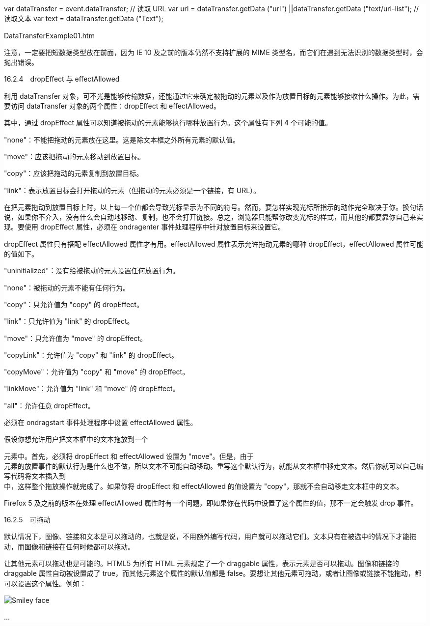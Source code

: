 var dataTransfer = event.dataTransfer; // 读取 URL var url = dataTransfer.getData ("url") ||dataTransfer.getData ("text/uri-list"); // 读取文本 var text = dataTransfer.getData ("Text");

DataTransferExample01.htm

注意，一定要把短数据类型放在前面，因为 IE 10 及之前的版本仍然不支持扩展的 MIME 类型名，而它们在遇到无法识别的数据类型时，会抛出错误。

16.2.4　dropEffect 与 effectAllowed

利用 dataTransfer 对象，可不光是能够传输数据，还能通过它来确定被拖动的元素以及作为放置目标的元素能够接收什么操作。为此，需要访问 dataTransfer 对象的两个属性：dropEffect 和 effectAllowed。

其中，通过 dropEffect 属性可以知道被拖动的元素能够执行哪种放置行为。这个属性有下列 4 个可能的值。

"none"：不能把拖动的元素放在这里。这是除文本框之外所有元素的默认值。

"move"：应该把拖动的元素移动到放置目标。

"copy"：应该把拖动的元素复制到放置目标。

"link"：表示放置目标会打开拖动的元素（但拖动的元素必须是一个链接，有 URL）。

在把元素拖动到放置目标上时，以上每一个值都会导致光标显示为不同的符号。然而，要怎样实现光标所指示的动作完全取决于你。换句话说，如果你不介入，没有什么会自动地移动、复制，也不会打开链接。总之，浏览器只能帮你改变光标的样式，而其他的都要靠你自己来实现。要使用 dropEffect 属性，必须在 ondragenter 事件处理程序中针对放置目标来设置它。

dropEffect 属性只有搭配 effectAllowed 属性才有用。effectAllowed 属性表示允许拖动元素的哪种 dropEffect，effectAllowed 属性可能的值如下。

"uninitialized"：没有给被拖动的元素设置任何放置行为。

"none"：被拖动的元素不能有任何行为。

"copy"：只允许值为 "copy" 的 dropEffect。

"link"：只允许值为 "link" 的 dropEffect。

"move"：只允许值为 "move" 的 dropEffect。

"copyLink"：允许值为 "copy" 和 "link" 的 dropEffect。

"copyMove"：允许值为 "copy" 和 "move" 的 dropEffect。

"linkMove"：允许值为 "link" 和 "move" 的 dropEffect。

"all"：允许任意 dropEffect。

必须在 ondragstart 事件处理程序中设置 effectAllowed 属性。

假设你想允许用户把文本框中的文本拖放到一个 <div> 元素中。首先，必须将 dropEffect 和 effectAllowed 设置为 "move"。但是，由于 <div> 元素的放置事件的默认行为是什么也不做，所以文本不可能自动移动。重写这个默认行为，就能从文本框中移走文本。然后你就可以自己编写代码将文本插入到 <div> 中，这样整个拖放操作就完成了。如果你将 dropEffect 和 effectAllowed 的值设置为 "copy"，那就不会自动移走文本框中的文本。

Firefox 5 及之前的版本在处理 effectAllowed 属性时有一个问题，即如果你在代码中设置了这个属性的值，那不一定会触发 drop 事件。

16.2.5　可拖动

默认情况下，图像、链接和文本是可以拖动的，也就是说，不用额外编写代码，用户就可以拖动它们。文本只有在被选中的情况下才能拖动，而图像和链接在任何时候都可以拖动。

让其他元素可以拖动也是可能的。HTML5 为所有 HTML 元素规定了一个 draggable 属性，表示元素是否可以拖动。图像和链接的 draggable 属性自动被设置成了 true，而其他元素这个属性的默认值都是 false。要想让其他元素可拖动，或者让图像或链接不能拖动，都可以设置这个属性。例如：

 <img src="smile.gif" draggable="false" alt="Smiley face">  <div draggable="true">...</div>
